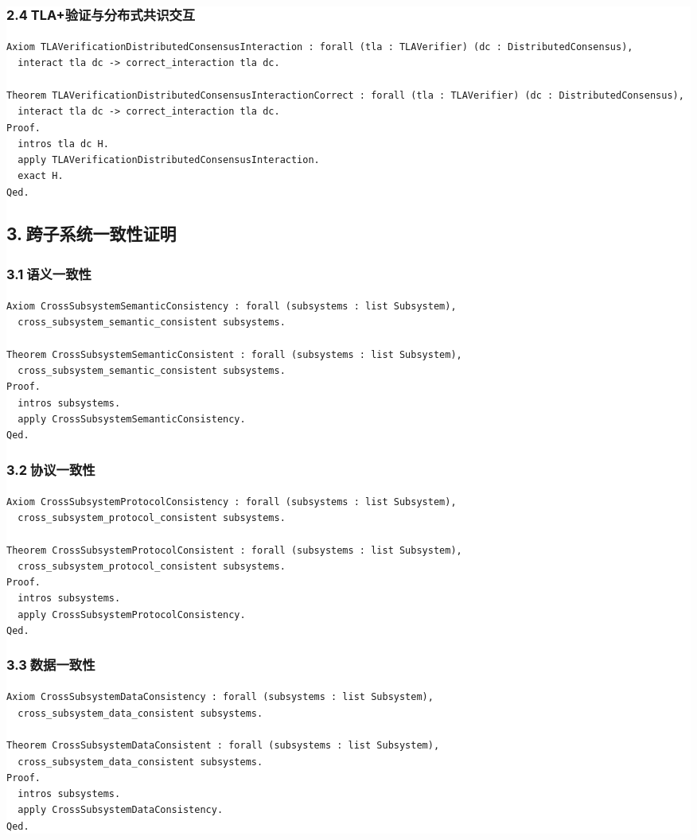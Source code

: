 ### 2.4 TLA+验证与分布式共识交互

```coq
Axiom TLAVerificationDistributedConsensusInteraction : forall (tla : TLAVerifier) (dc : DistributedConsensus),
  interact tla dc -> correct_interaction tla dc.

Theorem TLAVerificationDistributedConsensusInteractionCorrect : forall (tla : TLAVerifier) (dc : DistributedConsensus),
  interact tla dc -> correct_interaction tla dc.
Proof.
  intros tla dc H.
  apply TLAVerificationDistributedConsensusInteraction.
  exact H.
Qed.
```

## 3. 跨子系统一致性证明

### 3.1 语义一致性

```coq
Axiom CrossSubsystemSemanticConsistency : forall (subsystems : list Subsystem),
  cross_subsystem_semantic_consistent subsystems.

Theorem CrossSubsystemSemanticConsistent : forall (subsystems : list Subsystem),
  cross_subsystem_semantic_consistent subsystems.
Proof.
  intros subsystems.
  apply CrossSubsystemSemanticConsistency.
Qed.
```

### 3.2 协议一致性

```coq
Axiom CrossSubsystemProtocolConsistency : forall (subsystems : list Subsystem),
  cross_subsystem_protocol_consistent subsystems.

Theorem CrossSubsystemProtocolConsistent : forall (subsystems : list Subsystem),
  cross_subsystem_protocol_consistent subsystems.
Proof.
  intros subsystems.
  apply CrossSubsystemProtocolConsistency.
Qed.
```

### 3.3 数据一致性

```coq
Axiom CrossSubsystemDataConsistency : forall (subsystems : list Subsystem),
  cross_subsystem_data_consistent subsystems.

Theorem CrossSubsystemDataConsistent : forall (subsystems : list Subsystem),
  cross_subsystem_data_consistent subsystems.
Proof.
  intros subsystems.
  apply CrossSubsystemDataConsistency.
Qed.
```
